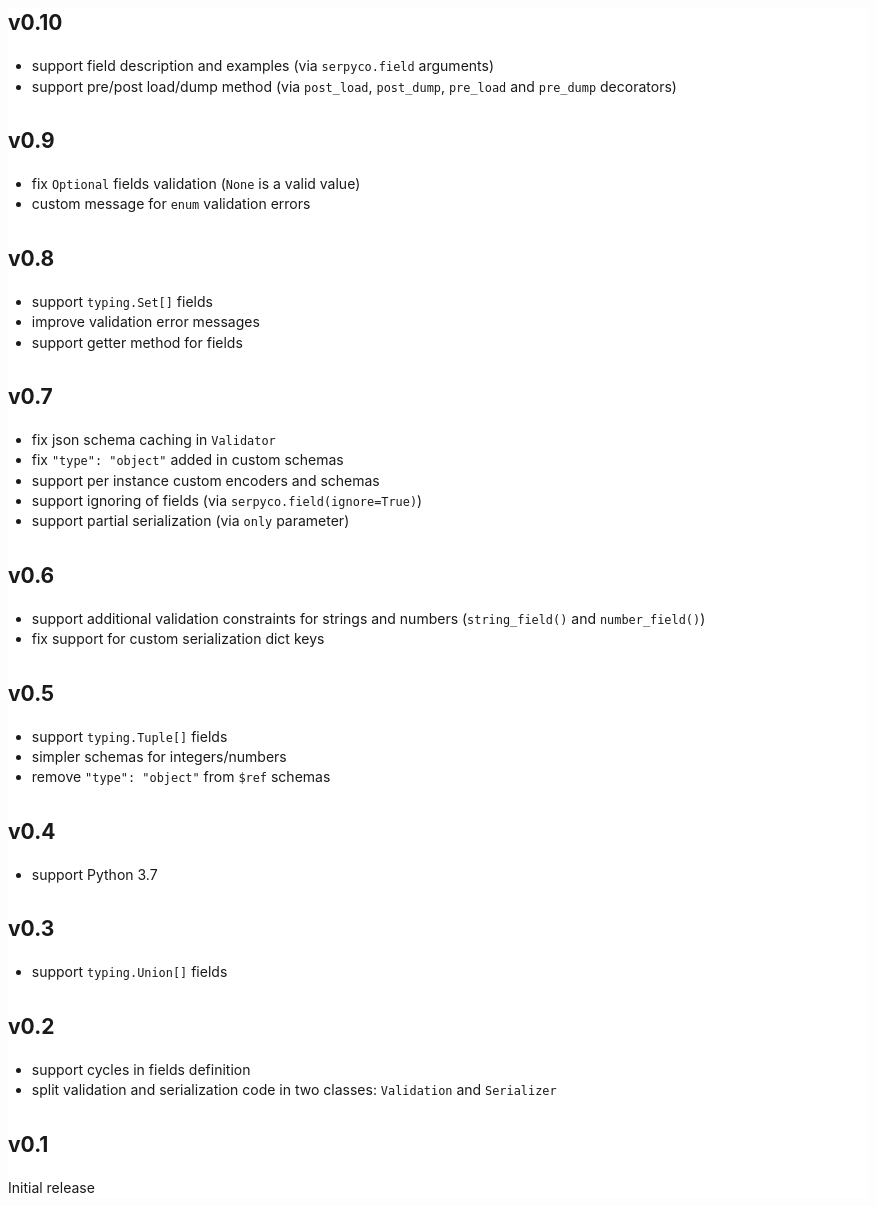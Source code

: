 ## v0.10

- support field description and examples (via `serpyco.field` arguments)
- support pre/post load/dump method (via `post_load`, `post_dump`, `pre_load` and `pre_dump` decorators)

## v0.9

- fix `Optional` fields validation (`None` is a valid value)
- custom message for `enum` validation errors

## v0.8

- support `typing.Set[]` fields
- improve validation error messages
- support getter method for fields

## v0.7

- fix json schema caching in `Validator`
- fix `"type": "object"` added in custom schemas
- support per instance custom encoders and schemas
- support ignoring of fields (via `serpyco.field(ignore=True)`)
- support partial serialization (via `only` parameter)

## v0.6

- support additional validation constraints for strings and numbers (`string_field()` and `number_field()`)
- fix support for custom serialization dict keys

## v0.5

- support `typing.Tuple[]` fields
- simpler schemas for integers/numbers
- remove `"type": "object"` from `$ref` schemas

## v0.4

- support Python 3.7

## v0.3

- support `typing.Union[]` fields

## v0.2

- support cycles in fields definition
- split validation and serialization code in two classes: `Validation` and `Serializer`

## v0.1

Initial release
